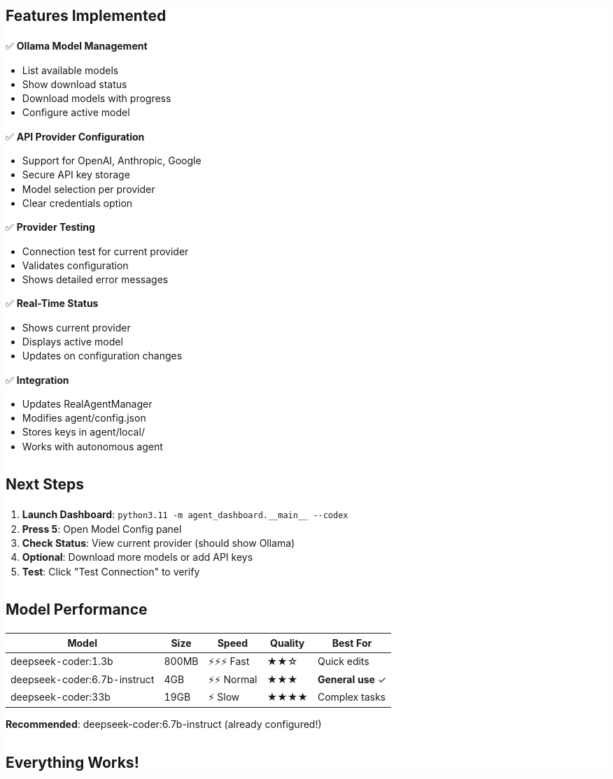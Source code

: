 ## Features Implemented

✅ **Ollama Model Management**
- List available models
- Show download status
- Download models with progress
- Configure active model

✅ **API Provider Configuration**
- Support for OpenAI, Anthropic, Google
- Secure API key storage
- Model selection per provider
- Clear credentials option

✅ **Provider Testing**
- Connection test for current provider
- Validates configuration
- Shows detailed error messages

✅ **Real-Time Status**
- Shows current provider
- Displays active model
- Updates on configuration changes

✅ **Integration**
- Updates RealAgentManager
- Modifies agent/config.json
- Stores keys in agent/local/
- Works with autonomous agent

## Next Steps

1. **Launch Dashboard**: `python3.11 -m agent_dashboard.__main__ --codex`
2. **Press 5**: Open Model Config panel
3. **Check Status**: View current provider (should show Ollama)
4. **Optional**: Download more models or add API keys
5. **Test**: Click "Test Connection" to verify

## Model Performance

| Model | Size | Speed | Quality | Best For |
|-------|------|-------|---------|----------|
| deepseek-coder:1.3b | 800MB | ⚡⚡⚡ Fast | ★★☆ | Quick edits |
| deepseek-coder:6.7b-instruct | 4GB | ⚡⚡ Normal | ★★★ | **General use** ✓ |
| deepseek-coder:33b | 19GB | ⚡ Slow | ★★★★ | Complex tasks |

**Recommended**: deepseek-coder:6.7b-instruct (already configured!)

## Everything Works!
